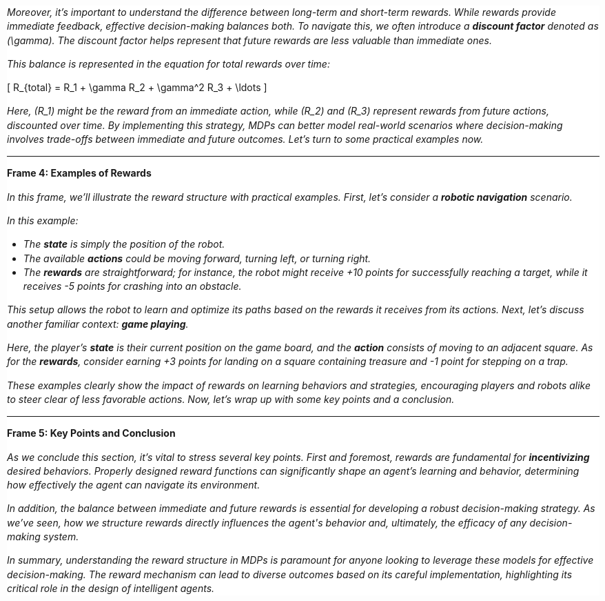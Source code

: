 *Moreover, it’s important to understand the difference between long-term and short-term rewards. While rewards provide immediate feedback, effective decision-making balances both. To navigate this, we often introduce a **discount factor** denoted as \(\gamma\). The discount factor helps represent that future rewards are less valuable than immediate ones.*

*This balance is represented in the equation for total rewards over time:*

\[
R_{total} = R_1 + \gamma R_2 + \gamma^2 R_3 + \ldots
\]

*Here, \(R_1\) might be the reward from an immediate action, while \(R_2\) and \(R_3\) represent rewards from future actions, discounted over time. By implementing this strategy, MDPs can better model real-world scenarios where decision-making involves trade-offs between immediate and future outcomes. Let’s turn to some practical examples now.*

---

**Frame 4: Examples of Rewards**

*In this frame, we’ll illustrate the reward structure with practical examples. First, let’s consider a **robotic navigation** scenario.*

*In this example:*

- *The **state** is simply the position of the robot.*
- *The available **actions** could be moving forward, turning left, or turning right.*
- *The **rewards** are straightforward; for instance, the robot might receive +10 points for successfully reaching a target, while it receives -5 points for crashing into an obstacle.*

*This setup allows the robot to learn and optimize its paths based on the rewards it receives from its actions. Next, let’s discuss another familiar context: **game playing**.*

*Here, the player’s **state** is their current position on the game board, and the **action** consists of moving to an adjacent square. As for the **rewards**, consider earning +3 points for landing on a square containing treasure and -1 point for stepping on a trap.*

*These examples clearly show the impact of rewards on learning behaviors and strategies, encouraging players and robots alike to steer clear of less favorable actions. Now, let’s wrap up with some key points and a conclusion.*

---

**Frame 5: Key Points and Conclusion**

*As we conclude this section, it’s vital to stress several key points. First and foremost, rewards are fundamental for **incentivizing** desired behaviors. Properly designed reward functions can significantly shape an agent’s learning and behavior, determining how effectively the agent can navigate its environment.*

*In addition, the balance between immediate and future rewards is essential for developing a robust decision-making strategy. As we’ve seen, how we structure rewards directly influences the agent's behavior and, ultimately, the efficacy of any decision-making system.*

*In summary, understanding the reward structure in MDPs is paramount for anyone looking to leverage these models for effective decision-making. The reward mechanism can lead to diverse outcomes based on its careful implementation, highlighting its critical role in the design of intelligent agents.*
